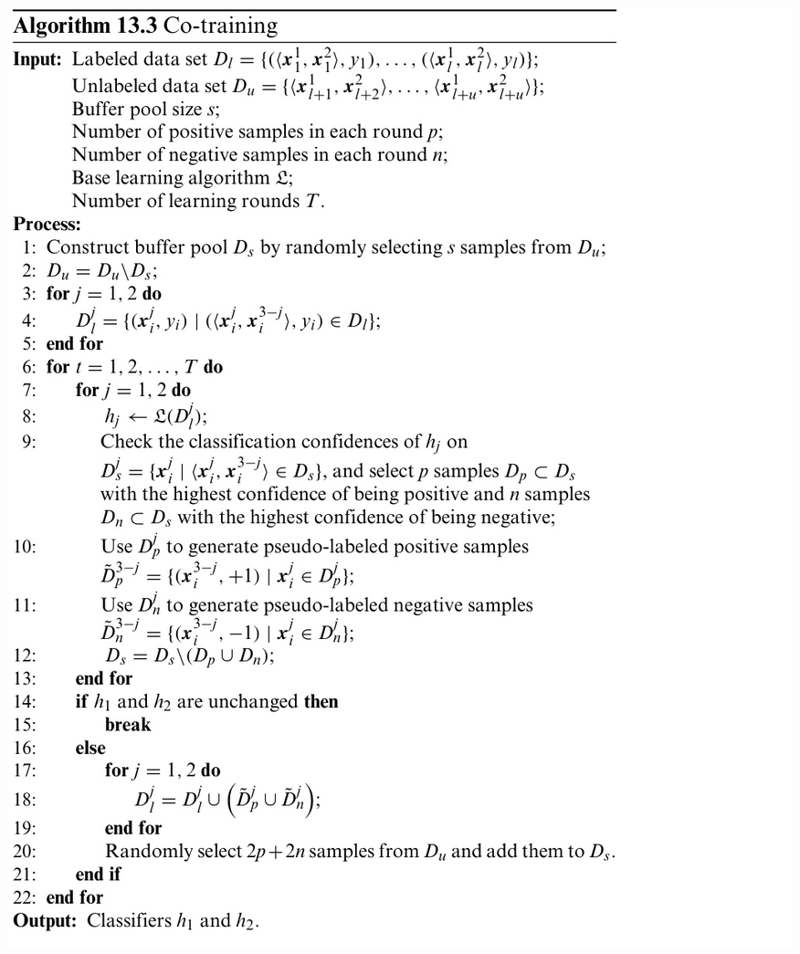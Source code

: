 ![The superscript of  $\pmb{x}_{i}$   indicates the two views rather than ordinal relationships, that is,  $\langle\pmb{x}_{1}^{1},\pmb{x}_{1}^{2}\rangle$  ⟩ and    $\langle\pmb{x}_{1}^{2},\pmb{x}_{1}^{1}\rangle$  ⟩ refer to the same sample. Let  $p,n\ll s$  . ](images/ffaf80cface84e15dc1377bc7c49cb9b70223f3fea75cec1bc00b05f31dd84a7.jpg)  
